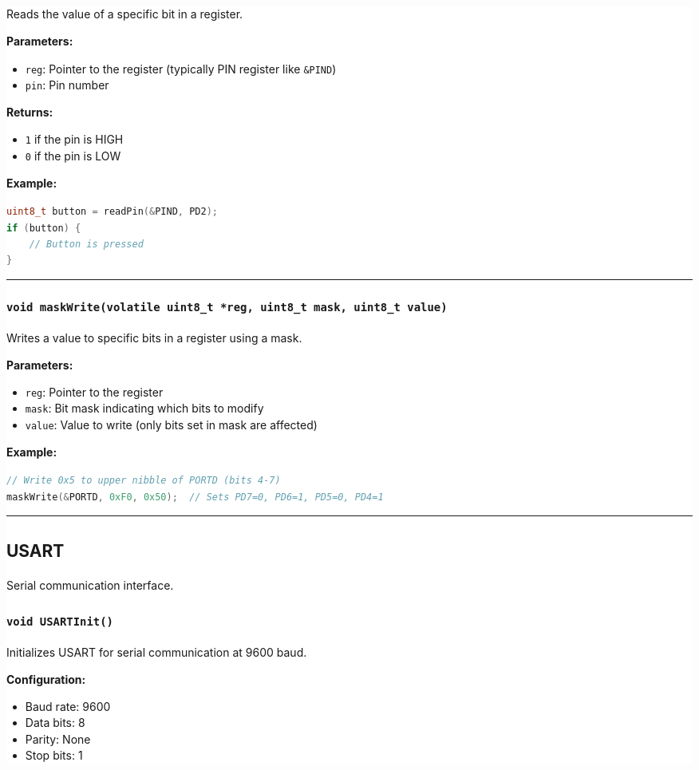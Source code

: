 Reads the value of a specific bit in a register.

**Parameters:**

- `reg`: Pointer to the register (typically PIN register like `&PIND`)
- `pin`: Pin number

**Returns:**

- `1` if the pin is HIGH
- `0` if the pin is LOW

**Example:**

```c
uint8_t button = readPin(&PIND, PD2);
if (button) {
    // Button is pressed
}
```

---

### `void maskWrite(volatile uint8_t *reg, uint8_t mask, uint8_t value)`

Writes a value to specific bits in a register using a mask.

**Parameters:**

- `reg`: Pointer to the register
- `mask`: Bit mask indicating which bits to modify
- `value`: Value to write (only bits set in mask are affected)

**Example:**

```c
// Write 0x5 to upper nibble of PORTD (bits 4-7)
maskWrite(&PORTD, 0xF0, 0x50);  // Sets PD7=0, PD6=1, PD5=0, PD4=1
```

---

## USART

Serial communication interface.

### `void USARTInit()`

Initializes USART for serial communication at 9600 baud.

**Configuration:**

- Baud rate: 9600
- Data bits: 8
- Parity: None
- Stop bits: 1
